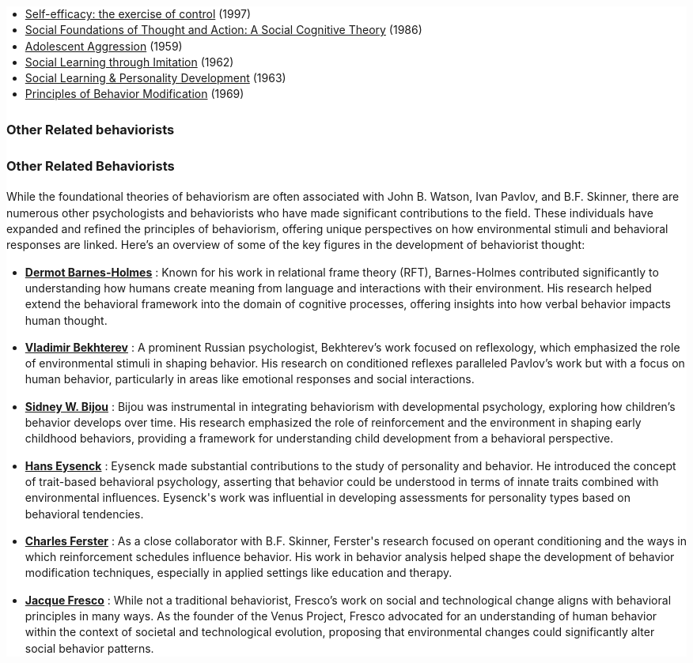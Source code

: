   * [Self-efficacy: the exercise of control](https://en.wikipedia.org/wiki/Self-Efficacy_\(book\)) (1997)
  * [Social Foundations of Thought and Action: A Social Cognitive Theory](https://en.wikipedia.org/wiki/Social_Foundations_of_Thought_and_Action) (1986)
  * [Adolescent Aggression](https://en.wikipedia.org/wiki/Social_Learning_and_Personality_Development) (1959)
  * [Social Learning through Imitation](https://en.wikipedia.org/wiki/Social_Learning_and_Personality_Development) (1962)
  * [Social Learning & Personality Development](https://en.wikipedia.org/wiki/Social_Learning_and_Personality_Development) (1963)
  * [Principles of Behavior Modification](https://en.wikipedia.org/wiki/Principles_of_Behavior_Modification) (1969)



### Other Related behaviorists

### **Other Related Behaviorists**

While the foundational theories of behaviorism are often associated with John B. Watson, Ivan Pavlov, and B.F. Skinner, there are numerous other psychologists and behaviorists who have made significant contributions to the field. These individuals have expanded and refined the principles of behaviorism, offering unique perspectives on how environmental stimuli and behavioral responses are linked. Here’s an overview of some of the key figures in the development of behaviorist thought:

  * **[Dermot Barnes-Holmes](/docs/psychologists/Dermot-Barnes-Holmes)** : Known for his work in relational frame theory (RFT), Barnes-Holmes contributed significantly to understanding how humans create meaning from language and interactions with their environment. His research helped extend the behavioral framework into the domain of cognitive processes, offering insights into how verbal behavior impacts human thought.

  * **[Vladimir Bekhterev](/docs/psychologists/Vladimir-Bekhterev)** : A prominent Russian psychologist, Bekhterev’s work focused on reflexology, which emphasized the role of environmental stimuli in shaping behavior. His research on conditioned reflexes paralleled Pavlov’s work but with a focus on human behavior, particularly in areas like emotional responses and social interactions.

  * **[Sidney W. Bijou](/docs/psychologists/Sidney-W-Bijou)** : Bijou was instrumental in integrating behaviorism with developmental psychology, exploring how children’s behavior develops over time. His research emphasized the role of reinforcement and the environment in shaping early childhood behaviors, providing a framework for understanding child development from a behavioral perspective.

  * **[Hans Eysenck](/docs/psychologists/Hans-Eysenck)** : Eysenck made substantial contributions to the study of personality and behavior. He introduced the concept of trait-based behavioral psychology, asserting that behavior could be understood in terms of innate traits combined with environmental influences. Eysenck's work was influential in developing assessments for personality types based on behavioral tendencies.

  * **[Charles Ferster](/docs/psychologists/Charles-Ferster)** : As a close collaborator with B.F. Skinner, Ferster's research focused on operant conditioning and the ways in which reinforcement schedules influence behavior. His work in behavior analysis helped shape the development of behavior modification techniques, especially in applied settings like education and therapy.

  * **[Jacque Fresco](/docs/psychologists/Jacque-Fresco)** : While not a traditional behaviorist, Fresco’s work on social and technological change aligns with behavioral principles in many ways. As the founder of the Venus Project, Fresco advocated for an understanding of human behavior within the context of societal and technological evolution, proposing that environmental changes could significantly alter social behavior patterns.
